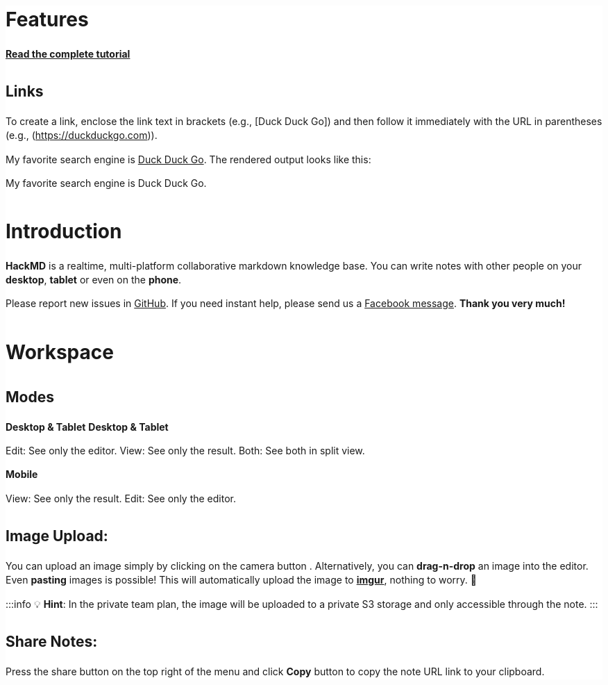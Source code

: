 # Features

**[Read the complete tutorial](https://hackmd.io/c/tutorials)**

##  Links

To create a link, enclose the link text in brackets (e.g., [Duck Duck Go]) and then follow it immediately with the URL in parentheses (e.g., (https://duckduckgo.com)).

My favorite search engine is [Duck Duck Go](https://duckduckgo.com).
The rendered output looks like this:

My favorite search engine is Duck Duck Go.


Introduction
===
<i class="fa fa-file-text"></i> **HackMD** is a realtime, multi-platform collaborative markdown knowledge base.
You can write notes with other people on your **desktop**, **tablet** or even on the **phone**.

Please report new issues in [GitHub](https://github.com/hackmdio/hackmd-io-issues/issues/new).
If you need instant help, please send us a [Facebook message](https://www.messenger.com/t/hackmdio).
**Thank you very much!**

Workspace
===
## Modes
**Desktop & Tablet**
**Desktop & Tablet**

<i class="fa fa-pencil fa-fw"></i> Edit: See only the editor.
<i class="fa fa-eye fa-fw"></i> View: See only the result.
<i class="fa fa-columns fa-fw"></i> Both: See both in split view.

**Mobile**

<i class="fa fa-eye fa-fw"></i> View: See only the result.
<i class="fa fa-pencil fa-fw"></i> Edit: See only the editor.

## Image Upload:
You can upload an image simply by clicking on the camera button <i class="fa fa-camera"></i>.
Alternatively, you can **drag-n-drop** an image into the editor. Even **pasting** images is possible!
This will automatically upload the image to **[imgur](http://imgur.com)**, nothing to worry. :tada:

:::info
:bulb: **Hint**: In the private team plan, the image will be uploaded to a private S3 storage and only accessible through the note.
:::

## Share Notes:
Press the share button <i class="fa fa-share-alt"></i> on the top right of the menu and click **Copy** button to copy the note URL link to your clipboard.


[id]: markdown.png  "Markdown Icon"
[^first]: Footnote **can have markup**
[^second]: Footnote text.